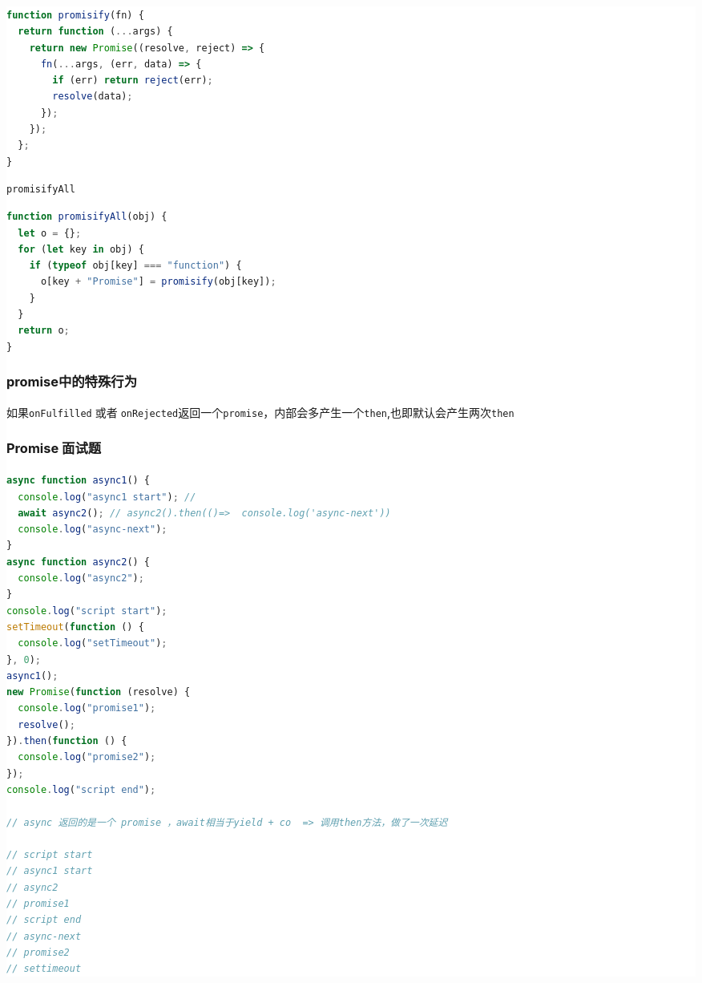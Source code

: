 ```js
function promisify(fn) {
  return function (...args) {
    return new Promise((resolve, reject) => {
      fn(...args, (err, data) => {
        if (err) return reject(err);
        resolve(data);
      });
    });
  };
}
```

`promisifyAll`

```js
function promisifyAll(obj) {
  let o = {};
  for (let key in obj) {
    if (typeof obj[key] === "function") {
      o[key + "Promise"] = promisify(obj[key]);
    }
  }
  return o;
}
```

### promise中的特殊行为

如果`onFulfilled` 或者 `onRejected`返回一个`promise`，内部会多产生一个`then`,也即默认会产生两次`then`

### Promise 面试题

```js
async function async1() {
  console.log("async1 start"); //
  await async2(); // async2().then(()=>  console.log('async-next'))
  console.log("async-next");
}
async function async2() {
  console.log("async2");
}
console.log("script start");
setTimeout(function () {
  console.log("setTimeout");
}, 0);
async1();
new Promise(function (resolve) {
  console.log("promise1");
  resolve();
}).then(function () {
  console.log("promise2");
});
console.log("script end");

// async 返回的是一个 promise ，await相当于yield + co  => 调用then方法，做了一次延迟

// script start
// async1 start
// async2
// promise1
// script end
// async-next
// promise2
// settimeout

```